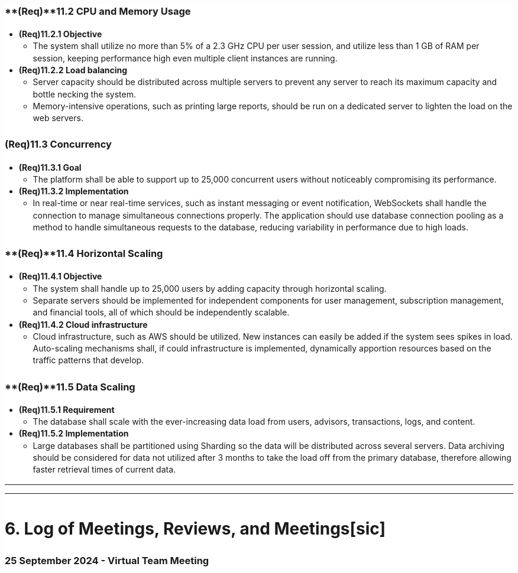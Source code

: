 ### **(Req)**11.2 CPU and Memory Usage

- **(Req)11.2.1 Objective**
    - The system shall utilize no more than 5% of a 2.3 GHz CPU per user session, and utilize less than 1 GB of RAM per session, keeping performance high even multiple client instances are running.
- **(Req)11.2.2 Load balancing**
    - Server capacity should be distributed across multiple servers to prevent any server to reach its maximum capacity and bottle necking the system.
    - Memory-intensive operations, such as printing large reports, should be run on a dedicated server to lighten the load on the web servers.

### **(Req)11.3 Concurrency**

- **(Req)11.3.1 Goal**
    - The platform shall be able to support up to 25,000 concurrent users without noticeably compromising its performance.
- **(Req)11.3.2 Implementation**
    - In real-time or near real-time services, such as instant messaging or event notification, WebSockets shall handle the connection to manage simultaneous connections properly. The application should use database connection pooling as a method to handle simultaneous requests to the database, reducing variability in performance due to high loads.

### **(Req)**11.4 Horizontal Scaling

- **(Req)11.4.1 Objective**
    - The system shall handle up to 25,000 users by adding capacity through horizontal scaling.
    - Separate servers should be implemented for independent components for user management, subscription management, and financial tools, all of which should be independently scalable.
- **(Req)11.4.2 Cloud infrastructure**
    - Cloud infrastructure, such as AWS should be utilized. New instances can easily be added if the system sees spikes in load. Auto-scaling mechanisms shall, if could infrastructure is implemented, dynamically apportion resources based on the traffic patterns that develop.

### **(Req)**11.5 Data Scaling

- **(Req)11.5.1 Requirement**
    - The database shall scale with the ever-increasing data load from users, advisors, transactions, logs, and content.
- **(Req)11.5.2 Implementation**
    - Large databases shall be partitioned using Sharding so the data will be distributed across several servers. Data archiving should be considered for data not utilized after 3 months to take the load off from the primary database, therefore allowing faster retrieval times of current data.

---

---

# **6. Log of Meetings, Reviews, and Meetings[sic]**

### 25 September 2024 - Virtual Team Meeting
